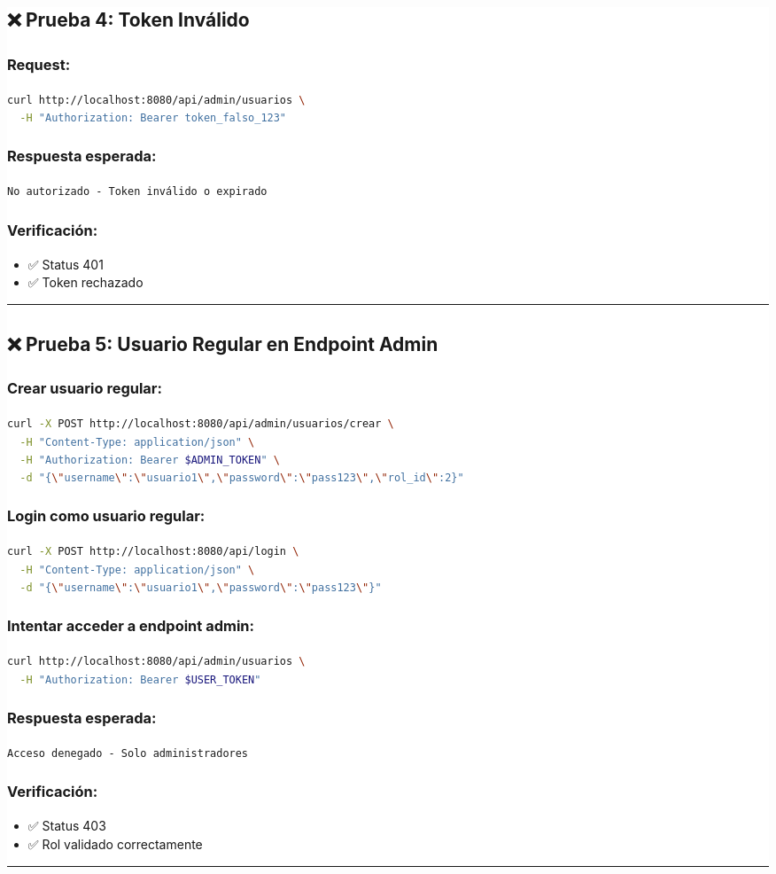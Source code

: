 
## ❌ Prueba 4: Token Inválido

### Request:
```bash
curl http://localhost:8080/api/admin/usuarios \
  -H "Authorization: Bearer token_falso_123"
```

### Respuesta esperada:
```
No autorizado - Token inválido o expirado
```

### Verificación:
- ✅ Status 401
- ✅ Token rechazado

---

## ❌ Prueba 5: Usuario Regular en Endpoint Admin

### Crear usuario regular:
```bash
curl -X POST http://localhost:8080/api/admin/usuarios/crear \
  -H "Content-Type: application/json" \
  -H "Authorization: Bearer $ADMIN_TOKEN" \
  -d "{\"username\":\"usuario1\",\"password\":\"pass123\",\"rol_id\":2}"
```

### Login como usuario regular:
```bash
curl -X POST http://localhost:8080/api/login \
  -H "Content-Type: application/json" \
  -d "{\"username\":\"usuario1\",\"password\":\"pass123\"}"
```

### Intentar acceder a endpoint admin:
```bash
curl http://localhost:8080/api/admin/usuarios \
  -H "Authorization: Bearer $USER_TOKEN"
```

### Respuesta esperada:
```
Acceso denegado - Solo administradores
```

### Verificación:
- ✅ Status 403
- ✅ Rol validado correctamente

---